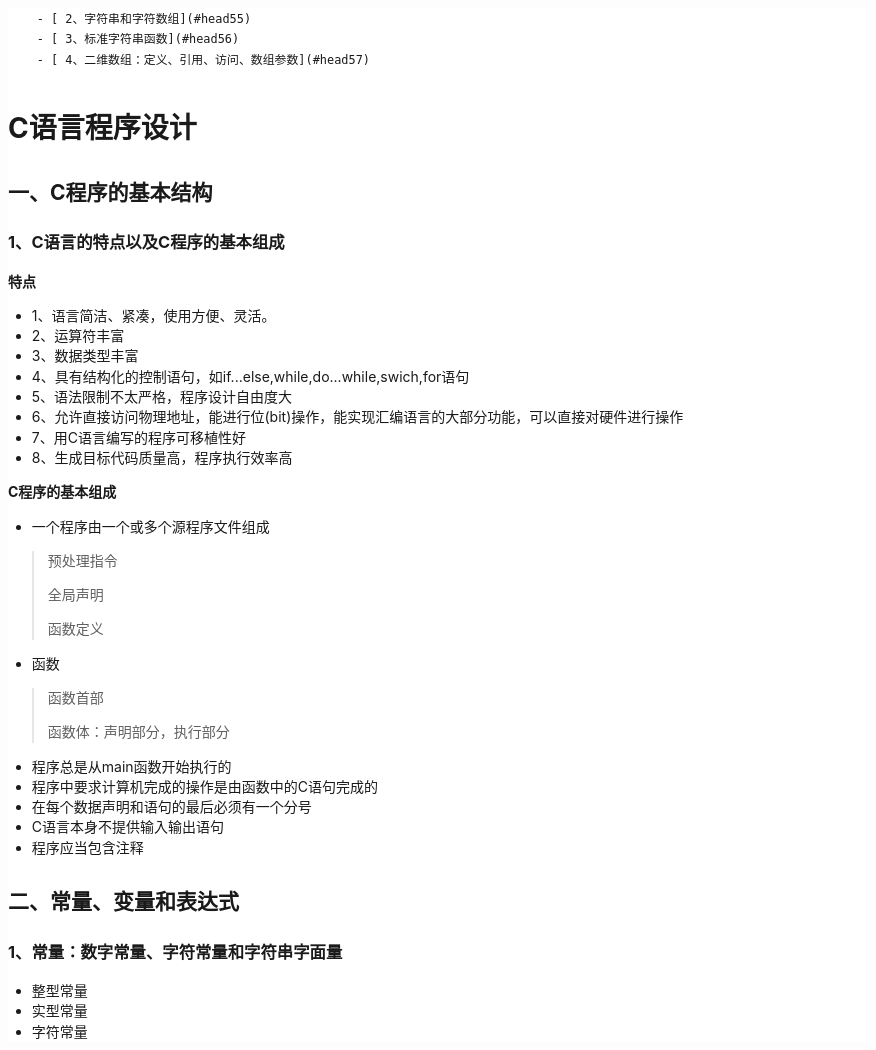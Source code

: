 		- [ 2、字符串和字符数组](#head55)
		- [ 3、标准字符串函数](#head56)
		- [ 4、二维数组：定义、引用、访问、数组参数](#head57)


# <span id="head1"> C语言程序设计</span>

## <span id="head2"> 一、C程序的基本结构</span>

### <span id="head3"> 1、C语言的特点以及C程序的基本组成</span>

**特点**

- 1、语言简洁、紧凑，使用方便、灵活。
- 2、运算符丰富
- 3、数据类型丰富
- 4、具有结构化的控制语句，如if...else,while,do...while,swich,for语句
- 5、语法限制不太严格，程序设计自由度大
- 6、允许直接访问物理地址，能进行位(bit)操作，能实现汇编语言的大部分功能，可以直接对硬件进行操作
- 7、用C语言编写的程序可移植性好
- 8、生成目标代码质量高，程序执行效率高



**C程序的基本组成**

- 一个程序由一个或多个源程序文件组成

> 预处理指令
>
> 全局声明
>
> 函数定义

- 函数

> 函数首部
>
> 函数体：声明部分，执行部分

- 程序总是从main函数开始执行的
- 程序中要求计算机完成的操作是由函数中的C语句完成的
- 在每个数据声明和语句的最后必须有一个分号
- C语言本身不提供输入输出语句
- 程序应当包含注释



## <span id="head4"> 二、常量、变量和表达式</span>

### <span id="head5"> 1、常量：数字常量、字符常量和字符串字面量</span>

- 整型常量
- 实型常量
- 字符常量
